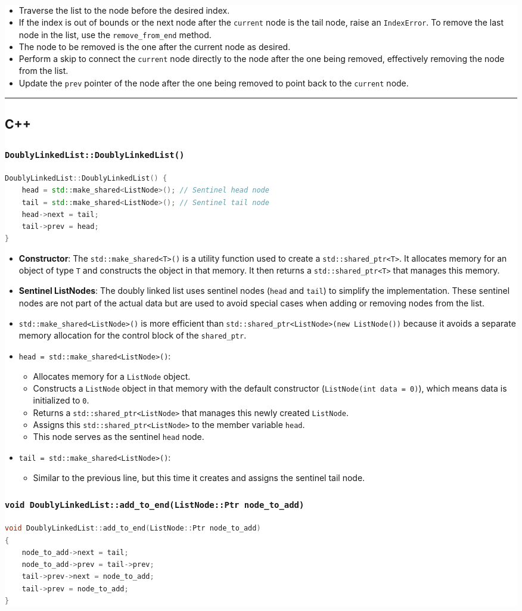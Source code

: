 * Traverse the list to the node before the desired index.
* If the index is out of bounds or the next node after the `current` node is the tail node, raise an `IndexError`. To remove the last node in the list, use the `remove_from_end` method.
* The node to be removed is the one after the current node as desired.
* Perform a skip to connect the `current` node directly to the node after the one being removed, effectively removing the node from the list.
* Update the `prev` pointer of the node after the one being removed to point back to the `current` node.

---

## C++

### `DoublyLinkedList::DoublyLinkedList()`

```cpp  
DoublyLinkedList::DoublyLinkedList() {
    head = std::make_shared<ListNode>(); // Sentinel head node
    tail = std::make_shared<ListNode>(); // Sentinel tail node
    head->next = tail;
    tail->prev = head;
}
```

* **Constructor**: The `std::make_shared<T>()` is a utility function used to create a `std::shared_ptr<T>`. It allocates memory for an object of type `T` and constructs the object in that memory. It then returns a `std::shared_ptr<T>` that manages this memory. 

* **Sentinel ListNodes**: The doubly linked list uses sentinel nodes (`head` and `tail`) to simplify the implementation. These sentinel nodes are not part of the actual data but are used to avoid special cases when adding or removing nodes from the list.

* `std::make_shared<ListNode>()` is more efficient than `std::shared_ptr<ListNode>(new ListNode())` because it avoids a separate memory allocation for the control block of the `shared_ptr`.

* `head = std::make_shared<ListNode>()`: 
    - Allocates memory for a `ListNode` object.
    - Constructs a `ListNode` object in that memory with the default constructor (`ListNode(int data = 0)`), which means data is initialized to `0`.
    - Returns a `std::shared_ptr<ListNode>` that manages this newly created `ListNode`.
    - Assigns this `std::shared_ptr<ListNode>` to the member variable `head`.
    - This node serves as the sentinel `head` node.

* `tail = std::make_shared<ListNode>()`:
    - Similar to the previous line, but this time it creates and assigns the sentinel tail node.

### `void DoublyLinkedList::add_to_end(ListNode::Ptr node_to_add)`

```cpp
void DoublyLinkedList::add_to_end(ListNode::Ptr node_to_add)
{
    node_to_add->next = tail;
    node_to_add->prev = tail->prev;
    tail->prev->next = node_to_add;
    tail->prev = node_to_add;
}
```
